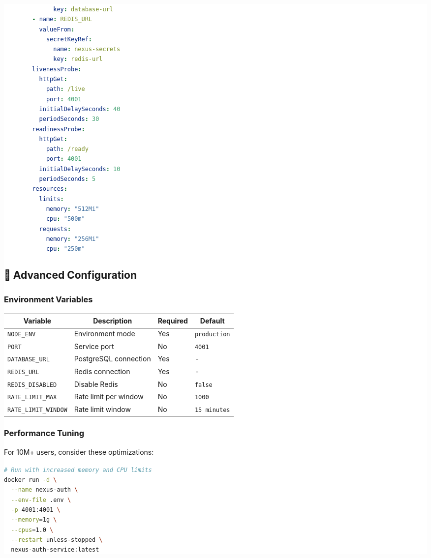 ```yaml
              key: database-url
        - name: REDIS_URL
          valueFrom:
            secretKeyRef:
              name: nexus-secrets
              key: redis-url
        livenessProbe:
          httpGet:
            path: /live
            port: 4001
          initialDelaySeconds: 40
          periodSeconds: 30
        readinessProbe:
          httpGet:
            path: /ready
            port: 4001
          initialDelaySeconds: 10
          periodSeconds: 5
        resources:
          limits:
            memory: "512Mi"
            cpu: "500m"
          requests:
            memory: "256Mi"
            cpu: "250m"
```

## 🔧 Advanced Configuration

### Environment Variables

| Variable | Description | Required | Default |
|----------|-------------|----------|---------|
| `NODE_ENV` | Environment mode | Yes | `production` |
| `PORT` | Service port | No | `4001` |
| `DATABASE_URL` | PostgreSQL connection | Yes | - |
| `REDIS_URL` | Redis connection | Yes | - |
| `REDIS_DISABLED` | Disable Redis | No | `false` |
| `RATE_LIMIT_MAX` | Rate limit per window | No | `1000` |
| `RATE_LIMIT_WINDOW` | Rate limit window | No | `15 minutes` |

### Performance Tuning

For 10M+ users, consider these optimizations:

```bash
# Run with increased memory and CPU limits
docker run -d \
  --name nexus-auth \
  --env-file .env \
  -p 4001:4001 \
  --memory=1g \
  --cpus=1.0 \
  --restart unless-stopped \
  nexus-auth-service:latest
```
